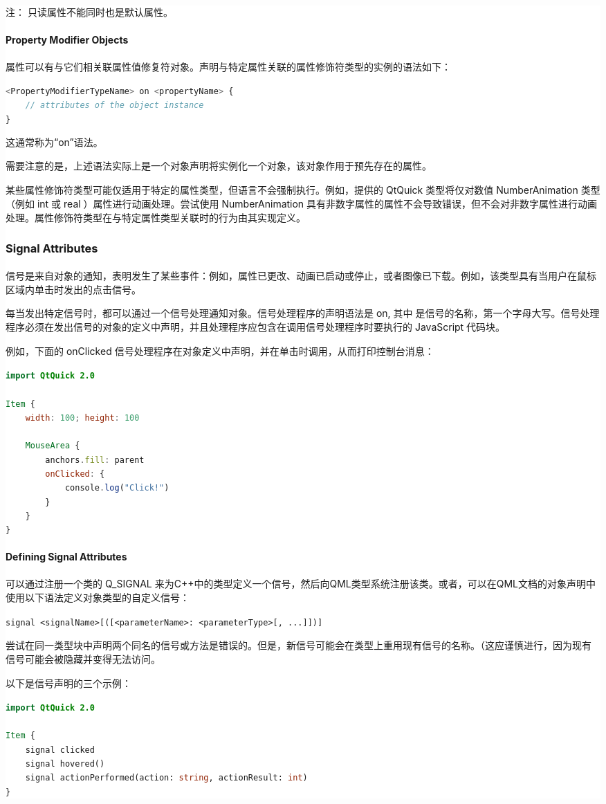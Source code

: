 注： 只读属性不能同时也是默认属性。

#### Property Modifier Objects

属性可以有与它们相关联属性值修复符对象。声明与特定属性关联的属性修饰符类型的实例的语法如下：

```qml
<PropertyModifierTypeName> on <propertyName> {
    // attributes of the object instance
}
```

这通常称为“on”语法。

需要注意的是，上述语法实际上是一个对象声明将实例化一个对象，该对象作用于预先存在的属性。

某些属性修饰符类型可能仅适用于特定的属性类型，但语言不会强制执行。例如，提供的 QtQuick 类型将仅对数值 NumberAnimation 类型（例如 int 或 real ）属性进行动画处理。尝试使用 NumberAnimation 具有非数字属性的属性不会导致错误，但不会对非数字属性进行动画处理。属性修饰符类型在与特定属性类型关联时的行为由其实现定义。

### Signal Attributes

信号是来自对象的通知，表明发生了某些事件：例如，属性已更改、动画已启动或停止，或者图像已下载。例如，该类型具有当用户在鼠标区域内单击时发出的点击信号。

每当发出特定信号时，都可以通过一个信号处理通知对象。信号处理程序的声明语法是 on<Signal>, 其中 <Signal> 是信号的名称，第一个字母大写。信号处理程序必须在发出信号的对象的定义中声明，并且处理程序应包含在调用信号处理程序时要执行的 JavaScript 代码块。

例如，下面的 onClicked 信号处理程序在对象定义中声明，并在单击时调用，从而打印控制台消息：

```qml
import QtQuick 2.0

Item {
    width: 100; height: 100

    MouseArea {
        anchors.fill: parent
        onClicked: {
            console.log("Click!")
        }
    }
}
```

#### Defining Signal Attributes

可以通过注册一个类的 Q_SIGNAL 来为C++中的类型定义一个信号，然后向QML类型系统注册该类。或者，可以在QML文档的对象声明中使用以下语法定义对象类型的自定义信号：

```qml
signal <signalName>[([<parameterName>: <parameterType>[, ...]])]
```

尝试在同一类型块中声明两个同名的信号或方法是错误的。但是，新信号可能会在类型上重用现有信号的名称。（这应谨慎进行，因为现有信号可能会被隐藏并变得无法访问。

以下是信号声明的三个示例：

```qml
import QtQuick 2.0

Item {
    signal clicked
    signal hovered()
    signal actionPerformed(action: string, actionResult: int)
}
```

